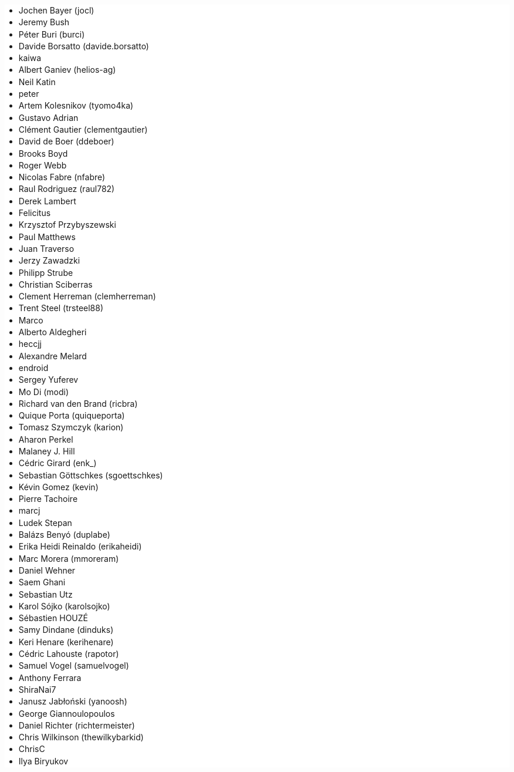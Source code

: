  - Jochen Bayer (jocl)
 - Jeremy Bush
 - Péter Buri (burci)
 - Davide Borsatto (davide.borsatto)
 - kaiwa
 - Albert Ganiev (helios-ag)
 - Neil Katin
 - peter
 - Artem Kolesnikov (tyomo4ka)
 - Gustavo Adrian
 - Clément Gautier (clementgautier)
 - David de Boer (ddeboer)
 - Brooks Boyd
 - Roger Webb
 - Nicolas Fabre (nfabre)
 - Raul Rodriguez (raul782)
 - Derek Lambert
 - Felicitus
 - Krzysztof Przybyszewski
 - Paul Matthews
 - Juan Traverso
 - Jerzy Zawadzki
 - Philipp Strube
 - Christian Sciberras
 - Clement Herreman (clemherreman)
 - Trent Steel (trsteel88)
 - Marco
 - Alberto Aldegheri
 - heccjj
 - Alexandre Melard
 - endroid
 - Sergey Yuferev
 - Mo Di (modi)
 - Richard van den Brand (ricbra)
 - Quique Porta (quiqueporta)
 - Tomasz Szymczyk (karion)
 - Aharon Perkel
 - Malaney J. Hill
 - Cédric Girard (enk_)
 - Sebastian Göttschkes (sgoettschkes)
 - Kévin Gomez (kevin)
 - Pierre Tachoire
 - marcj
 - Ludek Stepan
 - Balázs Benyó (duplabe)
 - Erika Heidi Reinaldo (erikaheidi)
 - Marc Morera (mmoreram)
 - Daniel Wehner
 - Saem Ghani
 - Sebastian Utz
 - Karol Sójko (karolsojko)
 - Sébastien HOUZÉ
 - Samy Dindane (dinduks)
 - Keri Henare (kerihenare)
 - Cédric Lahouste (rapotor)
 - Samuel Vogel (samuelvogel)
 - Anthony Ferrara
 - ShiraNai7
 - Janusz Jabłoński (yanoosh)
 - George Giannoulopoulos
 - Daniel Richter (richtermeister)
 - Chris Wilkinson (thewilkybarkid)
 - ChrisC
 - Ilya Biryukov